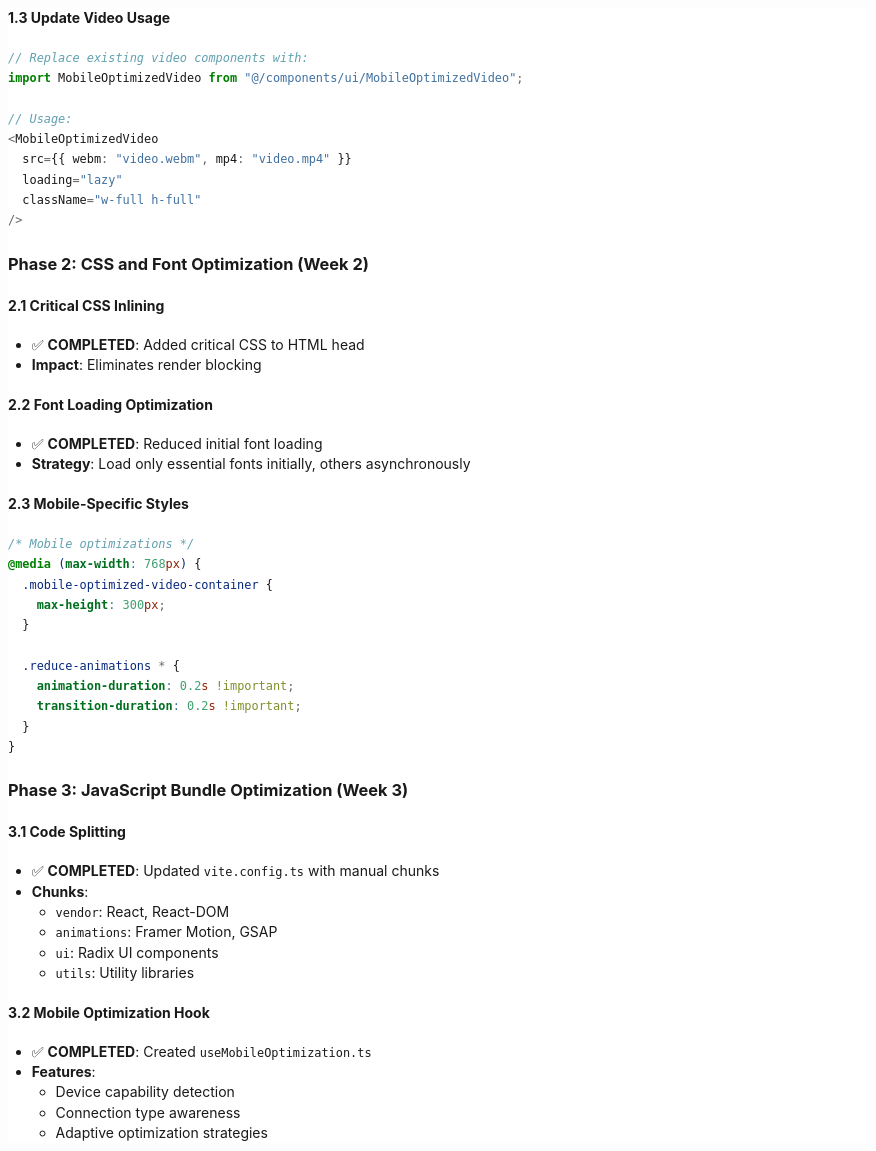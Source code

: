 #### 1.3 Update Video Usage
```typescript
// Replace existing video components with:
import MobileOptimizedVideo from "@/components/ui/MobileOptimizedVideo";

// Usage:
<MobileOptimizedVideo
  src={{ webm: "video.webm", mp4: "video.mp4" }}
  loading="lazy"
  className="w-full h-full"
/>
```

### Phase 2: CSS and Font Optimization (Week 2)

#### 2.1 Critical CSS Inlining
- ✅ **COMPLETED**: Added critical CSS to HTML head
- **Impact**: Eliminates render blocking

#### 2.2 Font Loading Optimization
- ✅ **COMPLETED**: Reduced initial font loading
- **Strategy**: Load only essential fonts initially, others asynchronously

#### 2.3 Mobile-Specific Styles
```css
/* Mobile optimizations */
@media (max-width: 768px) {
  .mobile-optimized-video-container {
    max-height: 300px;
  }
  
  .reduce-animations * {
    animation-duration: 0.2s !important;
    transition-duration: 0.2s !important;
  }
}
```

### Phase 3: JavaScript Bundle Optimization (Week 3)

#### 3.1 Code Splitting
- ✅ **COMPLETED**: Updated `vite.config.ts` with manual chunks
- **Chunks**:
  - `vendor`: React, React-DOM
  - `animations`: Framer Motion, GSAP
  - `ui`: Radix UI components
  - `utils`: Utility libraries

#### 3.2 Mobile Optimization Hook
- ✅ **COMPLETED**: Created `useMobileOptimization.ts`
- **Features**:
  - Device capability detection
  - Connection type awareness
  - Adaptive optimization strategies
